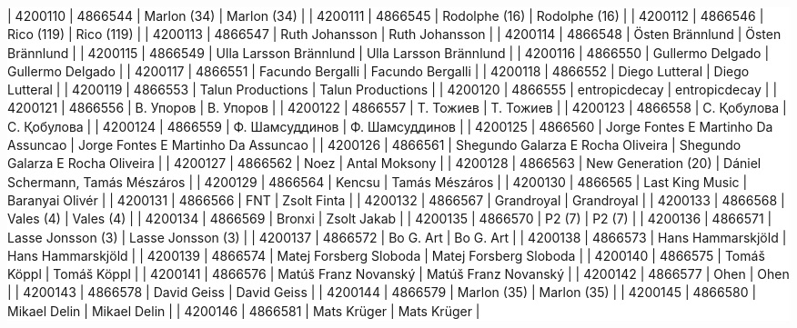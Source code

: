 | 4200110 | 4866544 | Marlon (34) | Marlon (34) |
| 4200111 | 4866545 | Rodolphe (16) | Rodolphe (16) |
| 4200112 | 4866546 | Rico (119) | Rico (119) |
| 4200113 | 4866547 | Ruth Johansson | Ruth Johansson |
| 4200114 | 4866548 | Östen Brännlund | Östen Brännlund |
| 4200115 | 4866549 | Ulla Larsson Brännlund | Ulla Larsson Brännlund |
| 4200116 | 4866550 | Gullermo Delgado | Gullermo Delgado |
| 4200117 | 4866551 | Facundo Bergalli | Facundo Bergalli |
| 4200118 | 4866552 | Diego Lutteral | Diego Lutteral |
| 4200119 | 4866553 | Talun Productions | Talun Productions |
| 4200120 | 4866555 | entropicdecay | entropicdecay |
| 4200121 | 4866556 | В. Упоров | В. Упоров |
| 4200122 | 4866557 | Т. Тожиев | Т. Тожиев |
| 4200123 | 4866558 | С. Қобулова | С. Қобулова |
| 4200124 | 4866559 | Ф. Шамсуддинов | Ф. Шамсуддинов |
| 4200125 | 4866560 | Jorge Fontes E Martinho Da Assuncao | Jorge Fontes E Martinho Da Assuncao |
| 4200126 | 4866561 | Shegundo Galarza E Rocha Oliveira | Shegundo Galarza E Rocha Oliveira |
| 4200127 | 4866562 | Noez | Antal Moksony |
| 4200128 | 4866563 | New Generation (20) | Dániel Schermann, Tamás Mészáros |
| 4200129 | 4866564 | Kencsu | Tamás Mészáros |
| 4200130 | 4866565 | Last King Music | Baranyai Olivér |
| 4200131 | 4866566 | FNT | Zsolt Finta |
| 4200132 | 4866567 | Grandroyal | Grandroyal |
| 4200133 | 4866568 | Vales (4) | Vales (4) |
| 4200134 | 4866569 | Bronxi | Zsolt Jakab |
| 4200135 | 4866570 | P2 (7) | P2 (7) |
| 4200136 | 4866571 | Lasse Jonsson (3) | Lasse Jonsson (3) |
| 4200137 | 4866572 | Bo G. Art | Bo G. Art |
| 4200138 | 4866573 | Hans Hammarskjöld | Hans Hammarskjöld |
| 4200139 | 4866574 | Matej Forsberg Sloboda | Matej Forsberg Sloboda |
| 4200140 | 4866575 | Tomáš Köppl | Tomáš Köppl |
| 4200141 | 4866576 | Matúš Franz Novanský | Matúš Franz Novanský |
| 4200142 | 4866577 | Ohen | Ohen |
| 4200143 | 4866578 | David Geiss | David Geiss |
| 4200144 | 4866579 | Marlon (35) | Marlon (35) |
| 4200145 | 4866580 | Mikael Delin | Mikael Delin |
| 4200146 | 4866581 | Mats Krüger | Mats Krüger |